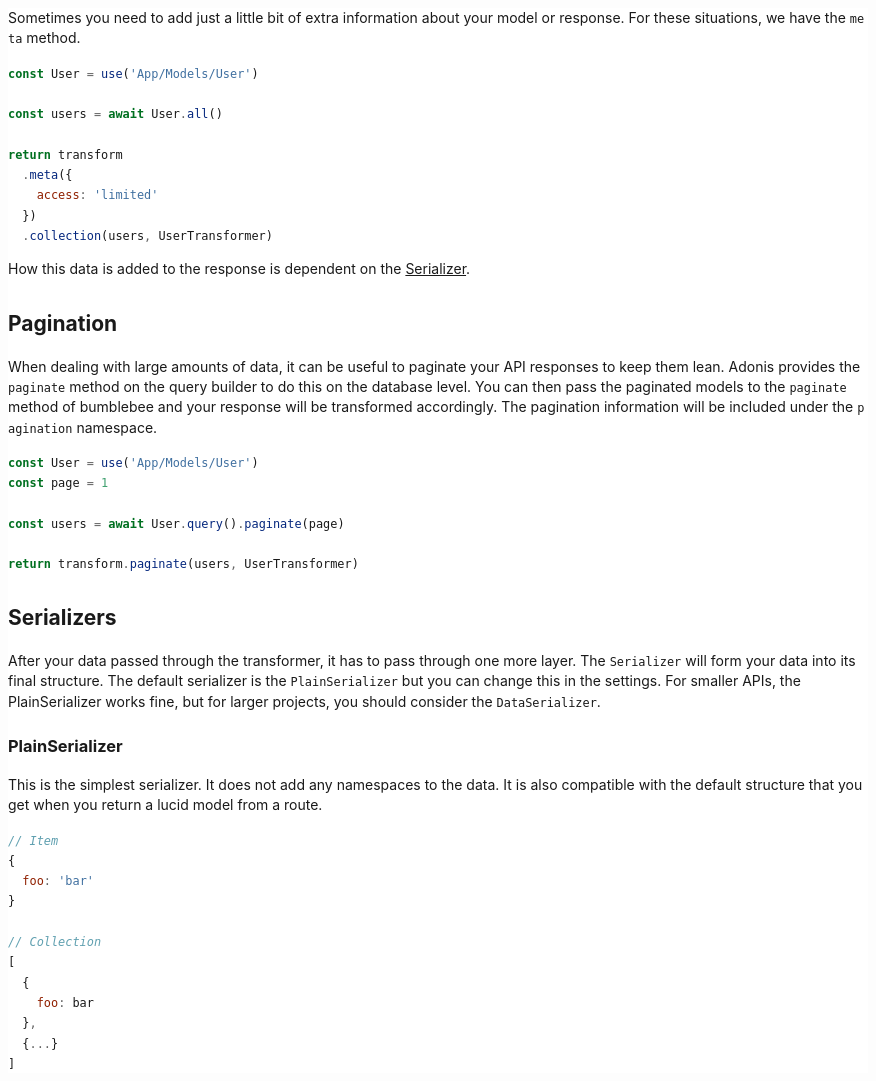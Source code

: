 Sometimes you need to add just a little bit of extra information about your
model or response. For these situations, we have the `meta` method. 

```js
const User = use('App/Models/User')

const users = await User.all()

return transform
  .meta({ 
    access: 'limited'
  })
  .collection(users, UserTransformer)
```

How this data is added to the response is dependent on the
[Serializer](#serializers).



## Pagination

When dealing with large amounts of data, it can be useful to paginate your API
responses to keep them lean. Adonis provides the `paginate` method on the query
builder to do this on the database level. You can then pass the paginated models
to the `paginate` method of bumblebee and your response will be transformed
accordingly. The pagination information will be included under the `pagination`
namespace.

```js
const User = use('App/Models/User')
const page = 1

const users = await User.query().paginate(page)

return transform.paginate(users, UserTransformer)
```



## Serializers

After your data passed through the transformer, it has to pass through one more
layer. The `Serializer` will form your data into its final structure. The
default serializer is the `PlainSerializer` but you can change this in the
settings. For smaller APIs, the PlainSerializer works fine, but for larger
projects, you should consider the `DataSerializer`.


### PlainSerializer

This is the simplest serializer. It does not add any namespaces to the
data. It is also compatible with the default structure that you get when you
return a lucid model from a route.

```js
// Item
{
  foo: 'bar'
}

// Collection
[
  {
    foo: bar
  },
  {...}
]
```